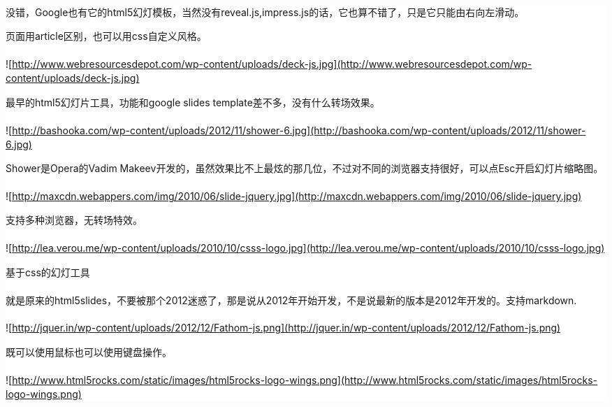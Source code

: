 没错，Google也有它的html5幻灯模板，当然没有reveal.js,impress.js的话，它也算不错了，只是它只能由右向左滑动。


页面用article区别，也可以用css自定义风格。






#### 
![http://www.webresourcesdepot.com/wp-content/uploads/deck-js.jpg](http://www.webresourcesdepot.com/wp-content/uploads/deck-js.jpg)


最早的html5幻灯片工具，功能和google slides template差不多，没有什么转场效果。






#### 
![http://bashooka.com/wp-content/uploads/2012/11/shower-6.jpg](http://bashooka.com/wp-content/uploads/2012/11/shower-6.jpg)





Shower是Opera的Vadim Makeev开发的，虽然效果比不上最炫的那几位，不过对不同的浏览器支持很好，可以点Esc开启幻灯片缩略图。 



#### 
![http://maxcdn.webappers.com/img/2010/06/slide-jquery.jpg](http://maxcdn.webappers.com/img/2010/06/slide-jquery.jpg)


支持多种浏览器，无转场特效。



#### 
![http://lea.verou.me/wp-content/uploads/2010/10/csss-logo.jpg](http://lea.verou.me/wp-content/uploads/2010/10/csss-logo.jpg)


基于css的幻灯工具



#### 
就是原来的html5slides，不要被那个2012迷惑了，那是说从2012年开始开发，不是说最新的版本是2012年开发的。支持markdown.



#### 
![http://jquer.in/wp-content/uploads/2012/12/Fathom-js.png](http://jquer.in/wp-content/uploads/2012/12/Fathom-js.png)


既可以使用鼠标也可以使用键盘操作。






#### 
![http://www.html5rocks.com/static/images/html5rocks-logo-wings.png](http://www.html5rocks.com/static/images/html5rocks-logo-wings.png)


